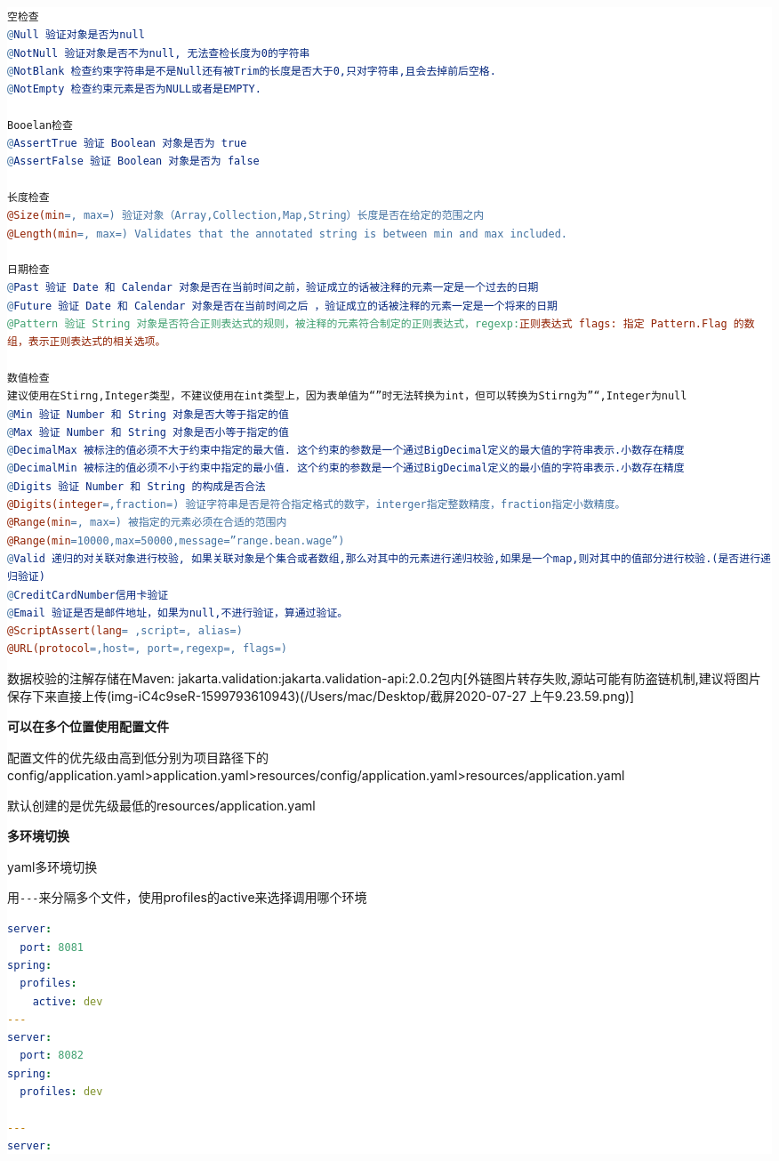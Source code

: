    ```makefile
   空检查 
   @Null 验证对象是否为null 
   @NotNull 验证对象是否不为null, 无法查检长度为0的字符串 
   @NotBlank 检查约束字符串是不是Null还有被Trim的长度是否大于0,只对字符串,且会去掉前后空格. 
   @NotEmpty 检查约束元素是否为NULL或者是EMPTY.
   
   Booelan检查 
   @AssertTrue 验证 Boolean 对象是否为 true 
   @AssertFalse 验证 Boolean 对象是否为 false
   
   长度检查 
   @Size(min=, max=) 验证对象（Array,Collection,Map,String）长度是否在给定的范围之内 
   @Length(min=, max=) Validates that the annotated string is between min and max included.
   
   日期检查 
   @Past 验证 Date 和 Calendar 对象是否在当前时间之前，验证成立的话被注释的元素一定是一个过去的日期 
   @Future 验证 Date 和 Calendar 对象是否在当前时间之后 ，验证成立的话被注释的元素一定是一个将来的日期 
   @Pattern 验证 String 对象是否符合正则表达式的规则，被注释的元素符合制定的正则表达式，regexp:正则表达式 flags: 指定 Pattern.Flag 的数组，表示正则表达式的相关选项。
   
   数值检查 
   建议使用在Stirng,Integer类型，不建议使用在int类型上，因为表单值为“”时无法转换为int，但可以转换为Stirng为”“,Integer为null 
   @Min 验证 Number 和 String 对象是否大等于指定的值 
   @Max 验证 Number 和 String 对象是否小等于指定的值 
   @DecimalMax 被标注的值必须不大于约束中指定的最大值. 这个约束的参数是一个通过BigDecimal定义的最大值的字符串表示.小数存在精度 
   @DecimalMin 被标注的值必须不小于约束中指定的最小值. 这个约束的参数是一个通过BigDecimal定义的最小值的字符串表示.小数存在精度 
   @Digits 验证 Number 和 String 的构成是否合法 
   @Digits(integer=,fraction=) 验证字符串是否是符合指定格式的数字，interger指定整数精度，fraction指定小数精度。 
   @Range(min=, max=) 被指定的元素必须在合适的范围内 
   @Range(min=10000,max=50000,message=”range.bean.wage”) 
   @Valid 递归的对关联对象进行校验, 如果关联对象是个集合或者数组,那么对其中的元素进行递归校验,如果是一个map,则对其中的值部分进行校验.(是否进行递归验证) 
   @CreditCardNumber信用卡验证 
   @Email 验证是否是邮件地址，如果为null,不进行验证，算通过验证。 
   @ScriptAssert(lang= ,script=, alias=) 
   @URL(protocol=,host=, port=,regexp=, flags=)
   ```

 数据校验的注解存储在Maven: jakarta.validation:jakarta.validation-api:2.0.2包内[外链图片转存失败,源站可能有防盗链机制,建议将图片保存下来直接上传(img-iC4c9seR-1599793610943)(/Users/mac/Desktop/截屏2020-07-27 上午9.23.59.png)]

**可以在多个位置使用配置文件**

配置文件的优先级由高到低分别为项目路径下的config/application.yaml>application.yaml>resources/config/application.yaml>resources/application.yaml

默认创建的是优先级最低的resources/application.yaml

**多环境切换**

yaml多环境切换

用`---`来分隔多个文件，使用profiles的active来选择调用哪个环境

```yaml
server:
  port: 8081
spring:
  profiles:
    active: dev
---
server:
  port: 8082
spring:
  profiles: dev

---
server:
```